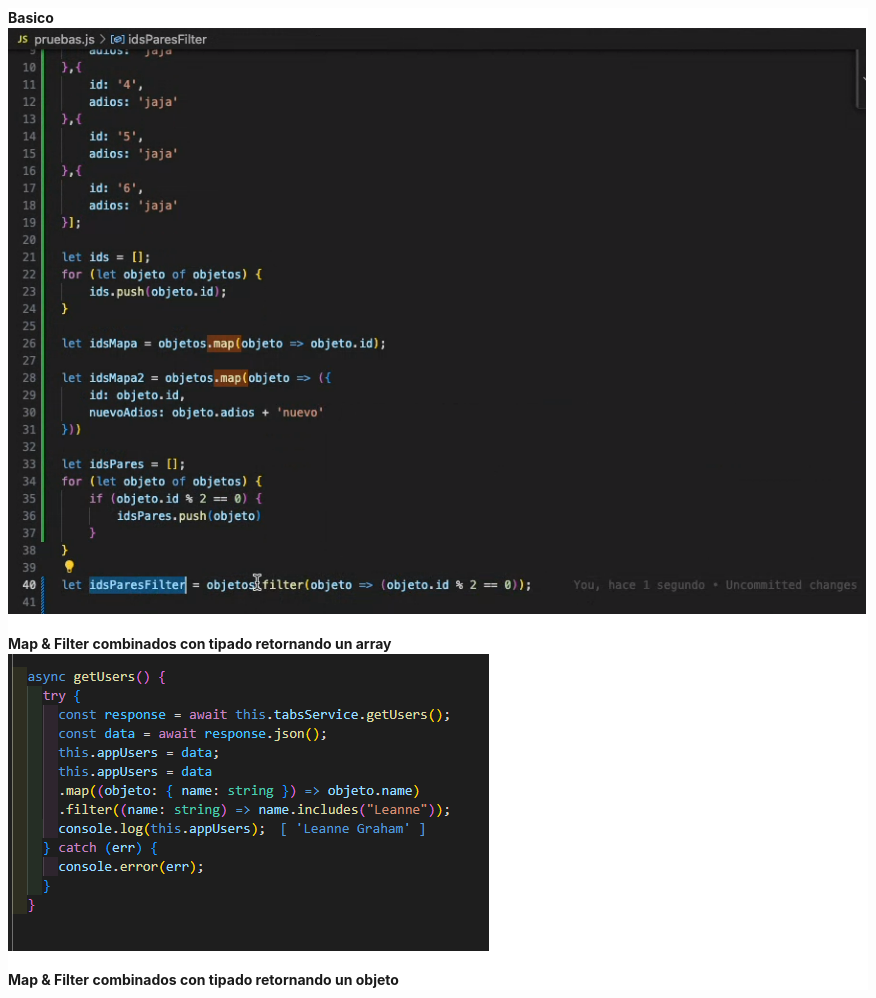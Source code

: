 **Basico**
![MapYFilter](Images/mapYfilter.png)

**Map & Filter combinados con tipado retornando un array**
![MapYFilterTipados](Images/map&filterTipados.png)

**Map & Filter combinados con tipado retornando un objeto**